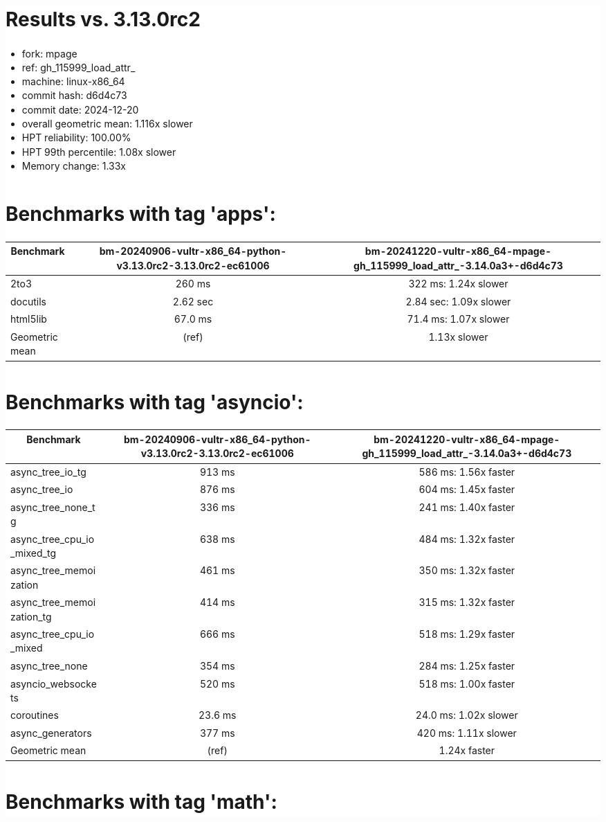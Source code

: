 # Results vs. 3.13.0rc2

- fork: mpage
- ref: gh_115999_load_attr_
- machine: linux-x86_64
- commit hash: d6d4c73
- commit date: 2024-12-20
- overall geometric mean: 1.116x slower
- HPT reliability: 100.00%
- HPT 99th percentile: 1.08x slower
- Memory change: 1.33x

Benchmarks with tag 'apps':
===========================

| Benchmark      | bm-20240906-vultr-x86_64-python-v3.13.0rc2-3.13.0rc2-ec61006 | bm-20241220-vultr-x86_64-mpage-gh_115999_load_attr_-3.14.0a3+-d6d4c73 |
|----------------|:------------------------------------------------------------:|:---------------------------------------------------------------------:|
| 2to3           | 260 ms                                                       | 322 ms: 1.24x slower                                                  |
| docutils       | 2.62 sec                                                     | 2.84 sec: 1.09x slower                                                |
| html5lib       | 67.0 ms                                                      | 71.4 ms: 1.07x slower                                                 |
| Geometric mean | (ref)                                                        | 1.13x slower                                                          |

Benchmarks with tag 'asyncio':
==============================

| Benchmark                  | bm-20240906-vultr-x86_64-python-v3.13.0rc2-3.13.0rc2-ec61006 | bm-20241220-vultr-x86_64-mpage-gh_115999_load_attr_-3.14.0a3+-d6d4c73 |
|----------------------------|:------------------------------------------------------------:|:---------------------------------------------------------------------:|
| async_tree_io_tg           | 913 ms                                                       | 586 ms: 1.56x faster                                                  |
| async_tree_io              | 876 ms                                                       | 604 ms: 1.45x faster                                                  |
| async_tree_none_tg         | 336 ms                                                       | 241 ms: 1.40x faster                                                  |
| async_tree_cpu_io_mixed_tg | 638 ms                                                       | 484 ms: 1.32x faster                                                  |
| async_tree_memoization     | 461 ms                                                       | 350 ms: 1.32x faster                                                  |
| async_tree_memoization_tg  | 414 ms                                                       | 315 ms: 1.32x faster                                                  |
| async_tree_cpu_io_mixed    | 666 ms                                                       | 518 ms: 1.29x faster                                                  |
| async_tree_none            | 354 ms                                                       | 284 ms: 1.25x faster                                                  |
| asyncio_websockets         | 520 ms                                                       | 518 ms: 1.00x faster                                                  |
| coroutines                 | 23.6 ms                                                      | 24.0 ms: 1.02x slower                                                 |
| async_generators           | 377 ms                                                       | 420 ms: 1.11x slower                                                  |
| Geometric mean             | (ref)                                                        | 1.24x faster                                                          |

Benchmarks with tag 'math':
===========================
